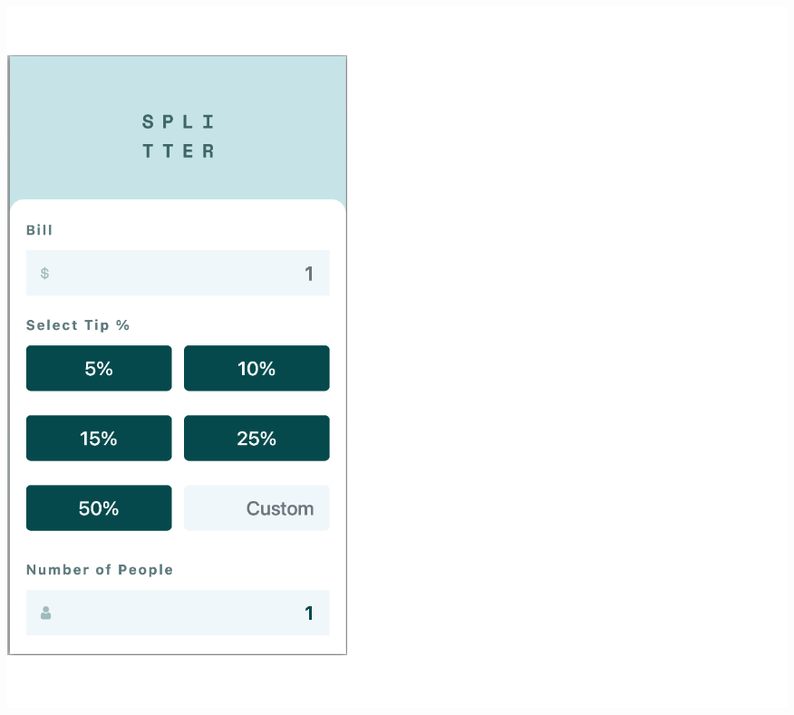 <img src="https://github.com/JfuseCodes/FrontendMentor/blob/main/TipCalculator/design/mobile-design1.png" width="375" height="768">